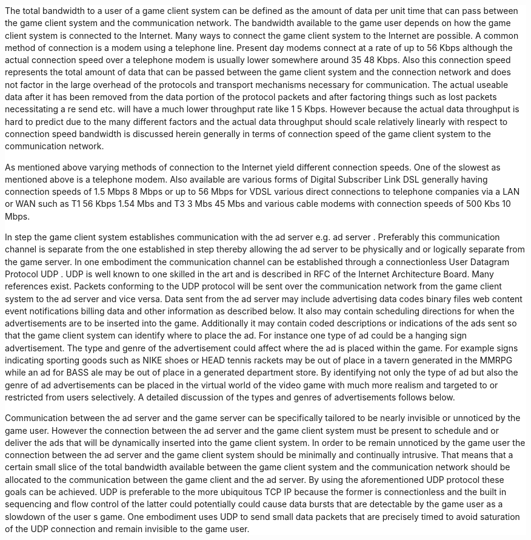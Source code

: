 The total bandwidth to a user of a game client system can be defined as the amount of data per unit time that can pass between the game client system and the communication network. The bandwidth available to the game user depends on how the game client system is connected to the Internet. Many ways to connect the game client system to the Internet are possible. A common method of connection is a modem using a telephone line. Present day modems connect at a rate of up to 56 Kbps although the actual connection speed over a telephone modem is usually lower somewhere around 35 48 Kbps. Also this connection speed represents the total amount of data that can be passed between the game client system and the connection network and does not factor in the large overhead of the protocols and transport mechanisms necessary for communication. The actual useable data after it has been removed from the data portion of the protocol packets and after factoring things such as lost packets necessitating a re send etc. will have a much lower throughput rate like 1 5 Kbps. However because the actual data throughput is hard to predict due to the many different factors and the actual data throughput should scale relatively linearly with respect to connection speed bandwidth is discussed herein generally in terms of connection speed of the game client system to the communication network.

As mentioned above varying methods of connection to the Internet yield different connection speeds. One of the slowest as mentioned above is a telephone modem. Also available are various forms of Digital Subscriber Link DSL generally having connection speeds of 1.5 Mbps 8 Mbps or up to 56 Mbps for VDSL various direct connections to telephone companies via a LAN or WAN such as T1 56 Kbps 1.54 Mbs and T3 3 Mbs 45 Mbs and various cable modems with connection speeds of 500 Kbs 10 Mbps.

In step the game client system establishes communication with the ad server e.g. ad server . Preferably this communication channel is separate from the one established in step thereby allowing the ad server to be physically and or logically separate from the game server. In one embodiment the communication channel can be established through a connectionless User Datagram Protocol UDP . UDP is well known to one skilled in the art and is described in RFC of the Internet Architecture Board. Many references exist. Packets conforming to the UDP protocol will be sent over the communication network from the game client system to the ad server and vice versa. Data sent from the ad server may include advertising data codes binary files web content event notifications billing data and other information as described below. It also may contain scheduling directions for when the advertisements are to be inserted into the game. Additionally it may contain coded descriptions or indications of the ads sent so that the game client system can identify where to place the ad. For instance one type of ad could be a hanging sign advertisement. The type and genre of the advertisement could affect where the ad is placed within the game. For example signs indicating sporting goods such as NIKE shoes or HEAD tennis rackets may be out of place in a tavern generated in the MMRPG while an ad for BASS ale may be out of place in a generated department store. By identifying not only the type of ad but also the genre of ad advertisements can be placed in the virtual world of the video game with much more realism and targeted to or restricted from users selectively. A detailed discussion of the types and genres of advertisements follows below.

Communication between the ad server and the game server can be specifically tailored to be nearly invisible or unnoticed by the game user. However the connection between the ad server and the game client system must be present to schedule and or deliver the ads that will be dynamically inserted into the game client system. In order to be remain unnoticed by the game user the connection between the ad server and the game client system should be minimally and continually intrusive. That means that a certain small slice of the total bandwidth available between the game client system and the communication network should be allocated to the communication between the game client and the ad server. By using the aforementioned UDP protocol these goals can be achieved. UDP is preferable to the more ubiquitous TCP IP because the former is connectionless and the built in sequencing and flow control of the latter could potentially could cause data bursts that are detectable by the game user as a slowdown of the user s game. One embodiment uses UDP to send small data packets that are precisely timed to avoid saturation of the UDP connection and remain invisible to the game user.
